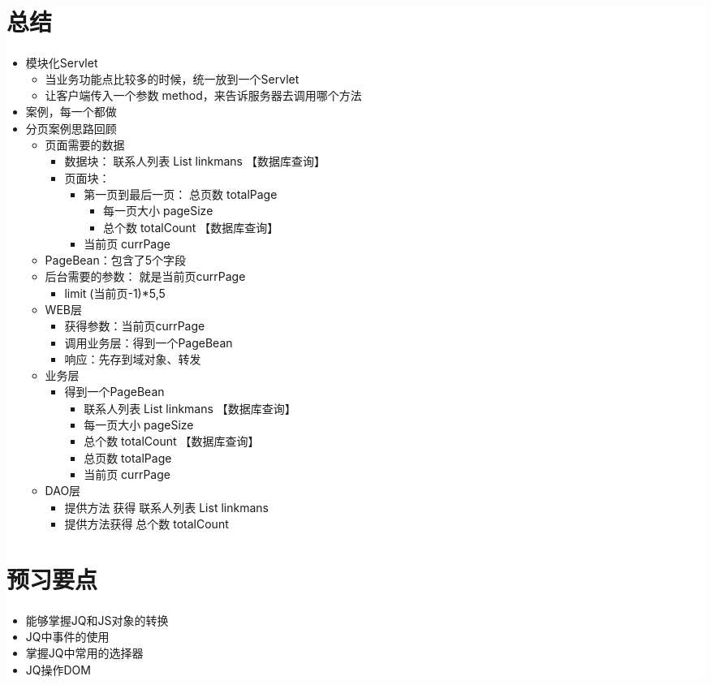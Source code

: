    





# 总结

- 模块化Servlet
  - 当业务功能点比较多的时候，统一放到一个Servlet
  - 让客户端传入一个参数  method，来告诉服务器去调用哪个方法
- 案例，每一个都做
- 分页案例思路回顾
  - 页面需要的数据
    - 数据块： 联系人列表 List<LinkMan>  linkmans 【数据库查询】
    - 页面块：
      - 第一页到最后一页： 总页数  totalPage
        - 每一页大小  pageSize 
        - 总个数  totalCount  【数据库查询】
      - 当前页  currPage
  - PageBean：包含了5个字段
  - 后台需要的参数： 就是当前页currPage
    - limit  (当前页-1)*5,5
  - WEB层
    - 获得参数：当前页currPage
    - 调用业务层：得到一个PageBean
    - 响应：先存到域对象、转发
  - 业务层
    - 得到一个PageBean
      - 联系人列表 List<LinkMan>  linkmans 【数据库查询】
      - 每一页大小  pageSize 
      - 总个数  totalCount  【数据库查询】
      - 总页数  totalPage
      - 当前页 currPage
  - DAO层
    - 提供方法 获得 联系人列表 List<LinkMan>  linkmans 
    - 提供方法获得 总个数  totalCount 



# 预习要点

- 能够掌握JQ和JS对象的转换
- JQ中事件的使用
- 掌握JQ中常用的选择器
- JQ操作DOM

